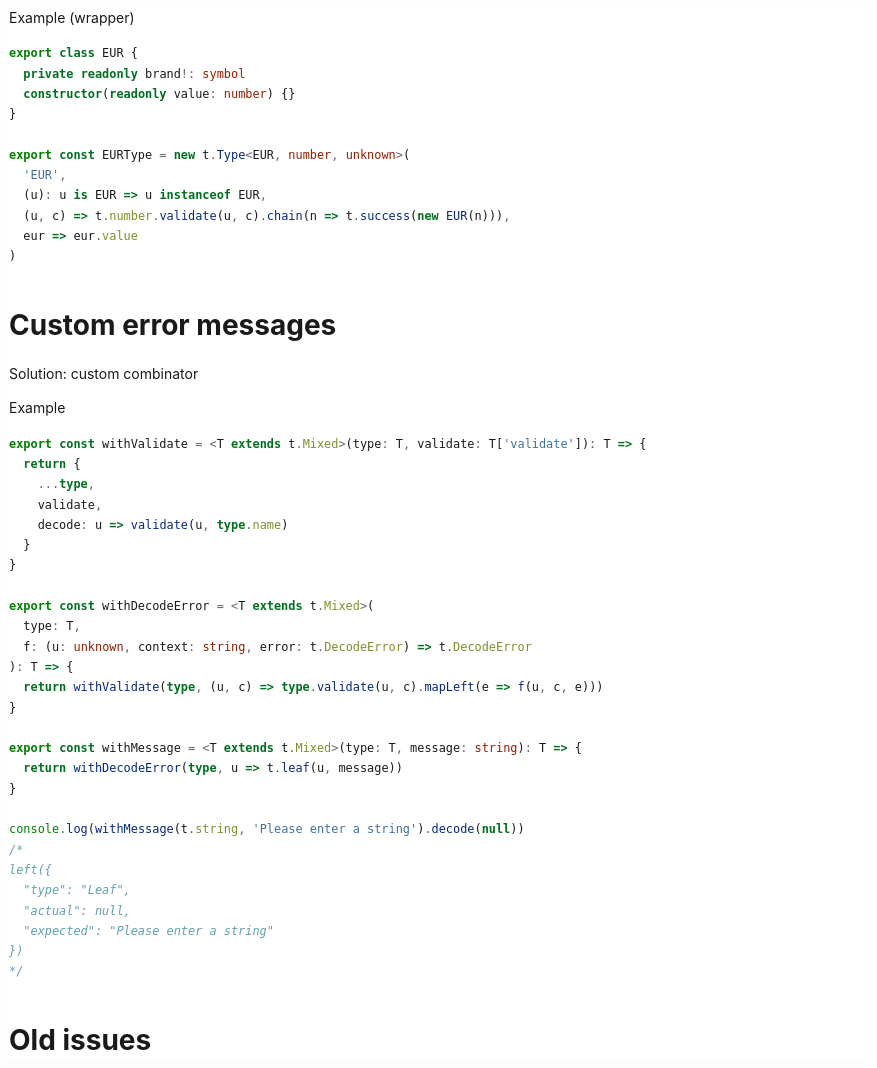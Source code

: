 Example (wrapper)

```ts
export class EUR {
  private readonly brand!: symbol
  constructor(readonly value: number) {}
}

export const EURType = new t.Type<EUR, number, unknown>(
  'EUR',
  (u): u is EUR => u instanceof EUR,
  (u, c) => t.number.validate(u, c).chain(n => t.success(new EUR(n))),
  eur => eur.value
)
```

# Custom error messages

Solution: custom combinator

Example

```ts
export const withValidate = <T extends t.Mixed>(type: T, validate: T['validate']): T => {
  return {
    ...type,
    validate,
    decode: u => validate(u, type.name)
  }
}

export const withDecodeError = <T extends t.Mixed>(
  type: T,
  f: (u: unknown, context: string, error: t.DecodeError) => t.DecodeError
): T => {
  return withValidate(type, (u, c) => type.validate(u, c).mapLeft(e => f(u, c, e)))
}

export const withMessage = <T extends t.Mixed>(type: T, message: string): T => {
  return withDecodeError(type, u => t.leaf(u, message))
}

console.log(withMessage(t.string, 'Please enter a string').decode(null))
/*
left({
  "type": "Leaf",
  "actual": null,
  "expected": "Please enter a string"
})
*/
```

# Old issues
